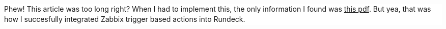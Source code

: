 Phew! This article was too long right? When I had to implement this, the only information I found was [this pdf](https://www.zabbix.com/files/zabconf2016/wolfgang_alper_IntelliTrend-Zabbix-Meets-Ops-With-Rundeck.pdf). But yea, that was how I succesfully integrated Zabbix trigger based actions into Rundeck.
